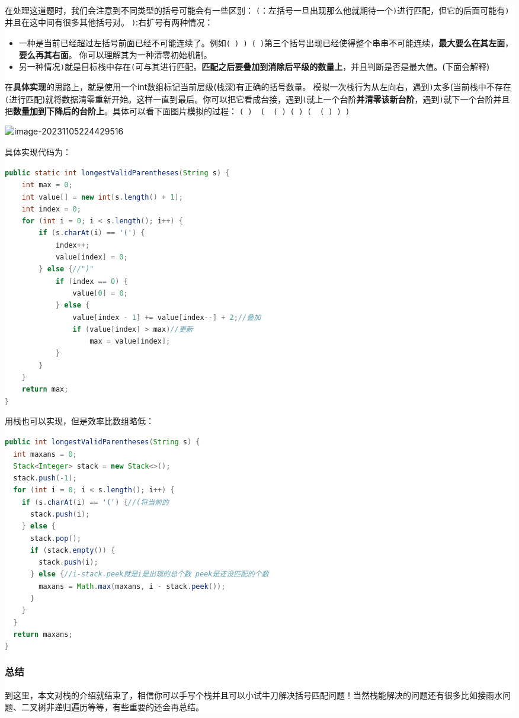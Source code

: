 在处理这道题时，我们会注意到不同类型的括号可能会有一些区别：
`(`：左括号一旦出现那么他就期待一个`)`进行匹配，但它的后面可能有`)`并且在这中间有很多其他括号对。
`)`:右扩号有两种情况：

- 一种是当前已经超过左括号前面已经不可能连续了。例如`( ) ) ( )`第三个括号出现已经使得整个串串不可能连续，**最大要么在其左面**，**要么再其右面**。 你可以理解其为一种清零初始机制。
- 另一种情况`)`就是目标栈中存在`(`可与其进行匹配。**匹配之后要叠加到消除后平级的数量上**，并且判断是否是最大值。(下面会解释)

在**具体实现**的思路上，就是使用一个int数组标记当前层级(栈深)有正确的括号数量。	模拟一次栈行为从左向右，遇到`)`太多(当前栈中不存在`(`进行匹配)就将数据清零重新开始。这样一直到最后。你可以把它看成台接，遇到`(`就上一个台阶**并清零该新台阶**，遇到`)`就下一个台阶并且把**数量加到下降后的台阶上**。具体可以看下面图片模拟的过程：
`( )  (  ( ) ( ) (  ( ) ) )`

![image-20231105224429516](https://bigsai.oss-cn-shanghai.aliyuncs.com/img/image-20231105224429516.png)

具体实现代码为：

```java
public static int longestValidParentheses(String s) {
    int max = 0;
    int value[] = new int[s.length() + 1];
    int index = 0;
    for (int i = 0; i < s.length(); i++) {
        if (s.charAt(i) == '(') {
            index++;
            value[index] = 0;
        } else {//")"
            if (index == 0) {
                value[0] = 0;
            } else {
                value[index - 1] += value[index--] + 2;//叠加
                if (value[index] > max)//更新
                    max = value[index];
            }
        }
    }
    return max;
}
```

用栈也可以实现，但是效率比数组略低：

```java
public int longestValidParentheses(String s) {
  int maxans = 0;
  Stack<Integer> stack = new Stack<>();
  stack.push(-1);
  for (int i = 0; i < s.length(); i++) {
    if (s.charAt(i) == '(') {//(将当前的 
      stack.push(i);
    } else {
      stack.pop();
      if (stack.empty()) {
        stack.push(i);
      } else {//i-stack.peek就是i是出现的总个数 peek是还没匹配的个数
        maxans = Math.max(maxans, i - stack.peek());
      }
    }
  }
  return maxans;
}
```



### 总结

到这里，本文对栈的介绍就结束了，相信你可以手写个栈并且可以小试牛刀解决括号匹配问题！当然栈能解决的问题还有很多比如接雨水问题、二叉树非递归遍历等等，有些重要的还会再总结。

